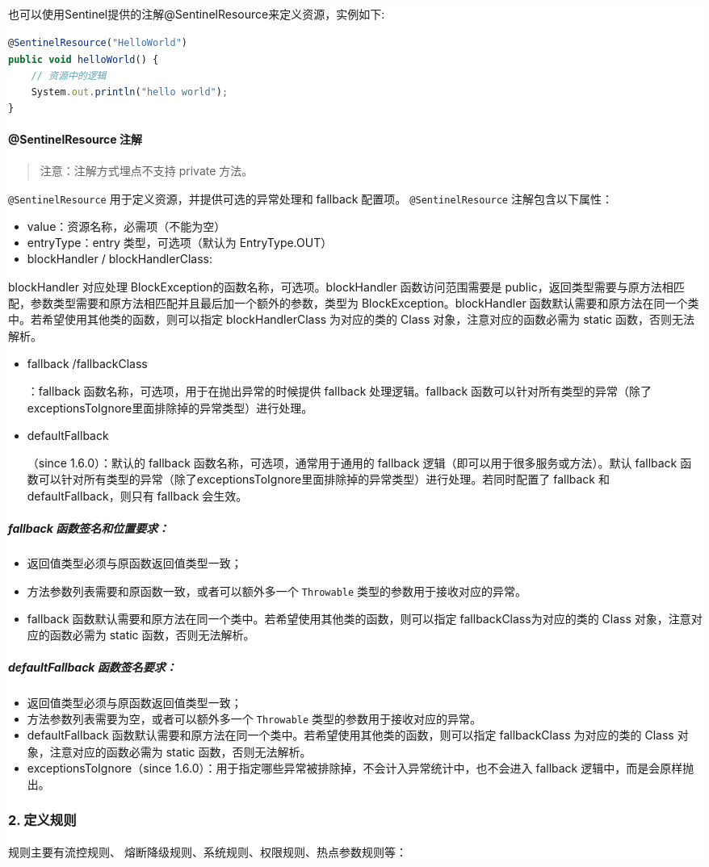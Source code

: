 也可以使用Sentinel提供的注解@SentinelResource来定义资源，实例如下:

```javascript
@SentinelResource("HelloWorld")
public void helloWorld() {
    // 资源中的逻辑
    System.out.println("hello world");
}
```



#### @SentinelResource 注解

> 注意：注解方式埋点不支持 private 方法。

`@SentinelResource` 用于定义资源，并提供可选的异常处理和 fallback 配置项。 `@SentinelResource` 注解包含以下属性：

- value：资源名称，必需项（不能为空）
- entryType：entry 类型，可选项（默认为 EntryType.OUT）
- blockHandler / blockHandlerClass: 

blockHandler 对应处理 BlockException的函数名称，可选项。blockHandler 函数访问范围需要是 public，返回类型需要与原方法相匹配，参数类型需要和原方法相匹配并且最后加一个额外的参数，类型为 BlockException。blockHandler 函数默认需要和原方法在同一个类中。若希望使用其他类的函数，则可以指定 blockHandlerClass 为对应的类的 Class 对象，注意对应的函数必需为 static 函数，否则无法解析。

- fallback /fallbackClass

  ：fallback 函数名称，可选项，用于在抛出异常的时候提供 fallback 处理逻辑。fallback 函数可以针对所有类型的异常（除了exceptionsToIgnore里面排除掉的异常类型）进行处理。

- defaultFallback

  （since 1.6.0）：默认的 fallback 函数名称，可选项，通常用于通用的 fallback 逻辑（即可以用于很多服务或方法）。默认 fallback 函数可以针对所有类型的异常（除了exceptionsToIgnore里面排除掉的异常类型）进行处理。若同时配置了 fallback 和 defaultFallback，则只有 fallback 会生效。

##### fallback 函数签名和位置要求：

- 返回值类型必须与原函数返回值类型一致；

- 方法参数列表需要和原函数一致，或者可以额外多一个 `Throwable` 类型的参数用于接收对应的异常。

- fallback 函数默认需要和原方法在同一个类中。若希望使用其他类的函数，则可以指定 fallbackClass为对应的类的 Class 对象，注意对应的函数必需为 static 函数，否则无法解析。



##### defaultFallback 函数签名要求：

- 返回值类型必须与原函数返回值类型一致；
- 方法参数列表需要为空，或者可以额外多一个 `Throwable` 类型的参数用于接收对应的异常。
- defaultFallback 函数默认需要和原方法在同一个类中。若希望使用其他类的函数，则可以指定 fallbackClass 为对应的类的 Class 对象，注意对应的函数必需为 static 函数，否则无法解析。
- exceptionsToIgnore（since 1.6.0）：用于指定哪些异常被排除掉，不会计入异常统计中，也不会进入 fallback 逻辑中，而是会原样抛出。



### **2. 定义规则**

规则主要有流控规则、 熔断降级规则、系统规则、权限规则、热点参数规则等：
